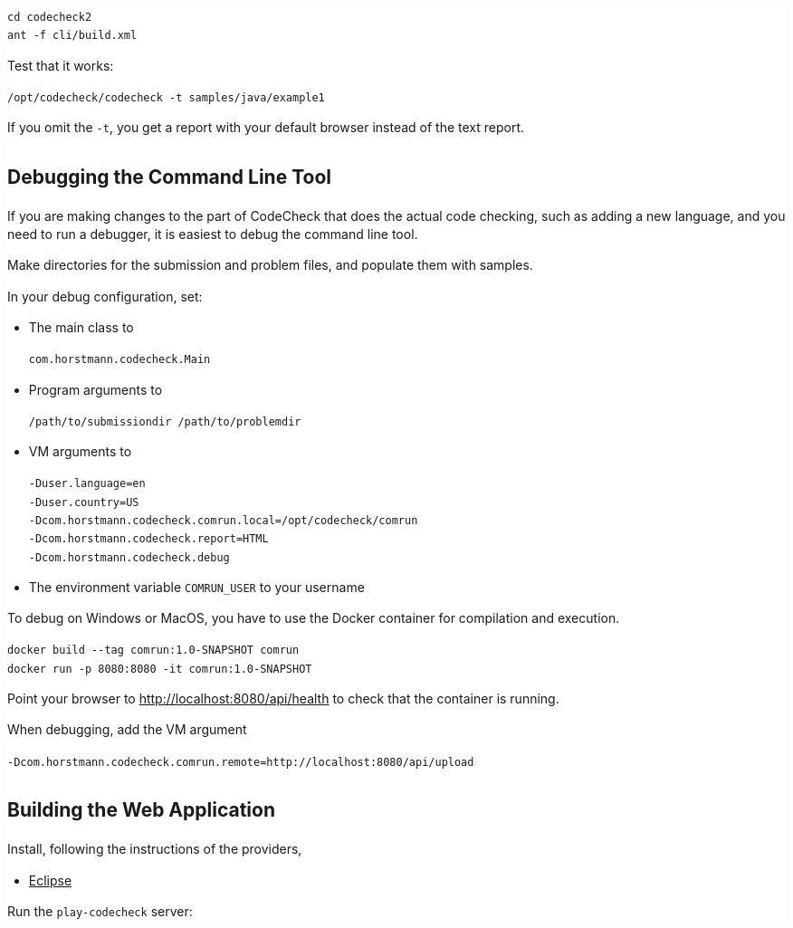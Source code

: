     cd codecheck2
    ant -f cli/build.xml

Test that it works:

    /opt/codecheck/codecheck -t samples/java/example1

If you omit the `-t`, you get a report with your default browser instead
of the text report.

Debugging the Command Line Tool
-------------------------------

If you are making changes to the part of CodeCheck that does the actual
code checking, such as adding a new language, and you need to run a
debugger, it is easiest to debug the command line tool.

Make directories for the submission and problem files, and populate them
with samples.

In your debug configuration, set:

-   The main class to

        com.horstmann.codecheck.Main

-   Program arguments to

        /path/to/submissiondir /path/to/problemdir

-   VM arguments to

        -Duser.language=en
        -Duser.country=US
        -Dcom.horstmann.codecheck.comrun.local=/opt/codecheck/comrun
        -Dcom.horstmann.codecheck.report=HTML
        -Dcom.horstmann.codecheck.debug

-   The environment variable `COMRUN_USER` to your username

To debug on Windows or MacOS, you have to use the Docker container for
compilation and execution.

    docker build --tag comrun:1.0-SNAPSHOT comrun
    docker run -p 8080:8080 -it comrun:1.0-SNAPSHOT

Point your browser to <http://localhost:8080/api/health> to check that
the container is running.

When debugging, add the VM argument

    -Dcom.horstmann.codecheck.comrun.remote=http://localhost:8080/api/upload

Building the Web Application
----------------------------

Install, following the instructions of the providers,

-   [Eclipse](https://www.eclipse.org/eclipseide/)

Run the `play-codecheck` server:
